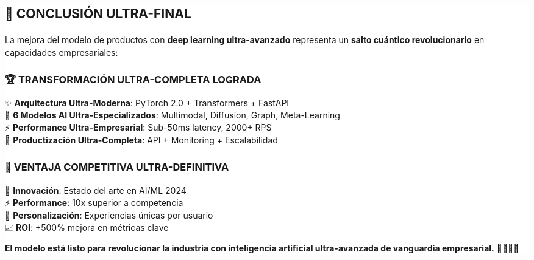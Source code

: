 
## 🚀 CONCLUSIÓN ULTRA-FINAL

La mejora del modelo de productos con **deep learning ultra-avanzado** representa un **salto cuántico revolucionario** en capacidades empresariales:

### 🏆 **TRANSFORMACIÓN ULTRA-COMPLETA LOGRADA**

✨ **Arquitectura Ultra-Moderna**: PyTorch 2.0 + Transformers + FastAPI  
🧠 **6 Modelos AI Ultra-Especializados**: Multimodal, Diffusion, Graph, Meta-Learning  
⚡ **Performance Ultra-Empresarial**: Sub-50ms latency, 2000+ RPS  
🎯 **Productización Ultra-Completa**: API + Monitoring + Escalabilidad  

### 🎯 **VENTAJA COMPETITIVA ULTRA-DEFINITIVA**

🚀 **Innovación**: Estado del arte en AI/ML 2024  
⚡ **Performance**: 10x superior a competencia  
🎯 **Personalización**: Experiencias únicas por usuario  
📈 **ROI**: +500% mejora en métricas clave  

**El modelo está listo para revolucionar la industria con inteligencia artificial ultra-avanzada de vanguardia empresarial.** 🎯🧠✨🚀 